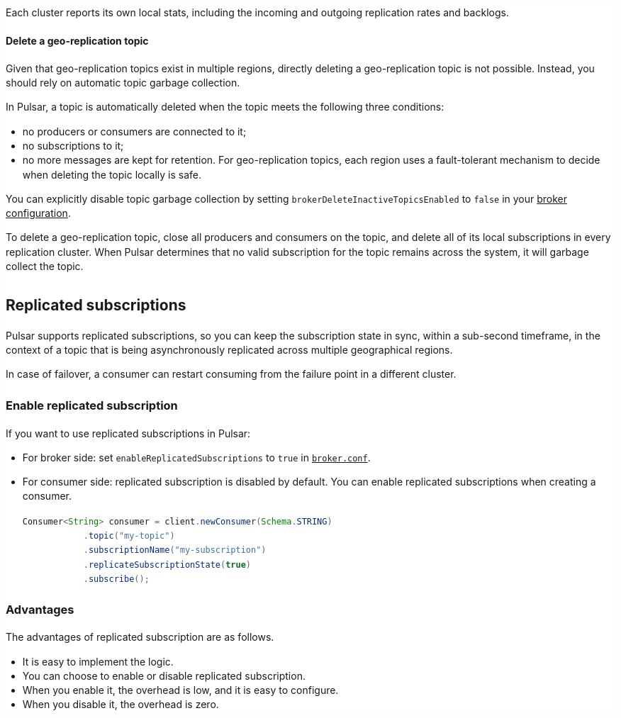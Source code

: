 Each cluster reports its own local stats, including the incoming and outgoing replication rates and backlogs.

#### Delete a geo-replication topic

Given that geo-replication topics exist in multiple regions, directly deleting a geo-replication topic is not possible. Instead, you should rely on automatic topic garbage collection.

In Pulsar, a topic is automatically deleted when the topic meets the following three conditions:
- no producers or consumers are connected to it;
- no subscriptions to it;
- no more messages are kept for retention.
For geo-replication topics, each region uses a fault-tolerant mechanism to decide when deleting the topic locally is safe.

You can explicitly disable topic garbage collection by setting `brokerDeleteInactiveTopicsEnabled` to `false` in your [broker configuration](reference-configuration.md#broker).

To delete a geo-replication topic, close all producers and consumers on the topic, and delete all of its local subscriptions in every replication cluster. When Pulsar determines that no valid subscription for the topic remains across the system, it will garbage collect the topic.

## Replicated subscriptions

Pulsar supports replicated subscriptions, so you can keep the subscription state in sync, within a sub-second timeframe, in the context of a topic that is being asynchronously replicated across multiple geographical regions.

In case of failover, a consumer can restart consuming from the failure point in a different cluster.

### Enable replicated subscription

If you want to use replicated subscriptions in Pulsar:

- For broker side: set `enableReplicatedSubscriptions` to `true` in [`broker.conf`](https://github.com/apache/pulsar/blob/470b674016c8718f2dfd0a0f93cf02d49af0fead/conf/broker.conf#L592).

- For consumer side: replicated subscription is disabled by default. You can enable replicated subscriptions when creating a consumer.

  ```java
  Consumer<String> consumer = client.newConsumer(Schema.STRING)
              .topic("my-topic")
              .subscriptionName("my-subscription")
              .replicateSubscriptionState(true)
              .subscribe();
  ```

### Advantages

The advantages of replicated subscription are as follows.

 * It is easy to implement the logic.
 * You can choose to enable or disable replicated subscription.
 * When you enable it, the overhead is low, and it is easy to configure.
 * When you disable it, the overhead is zero.
